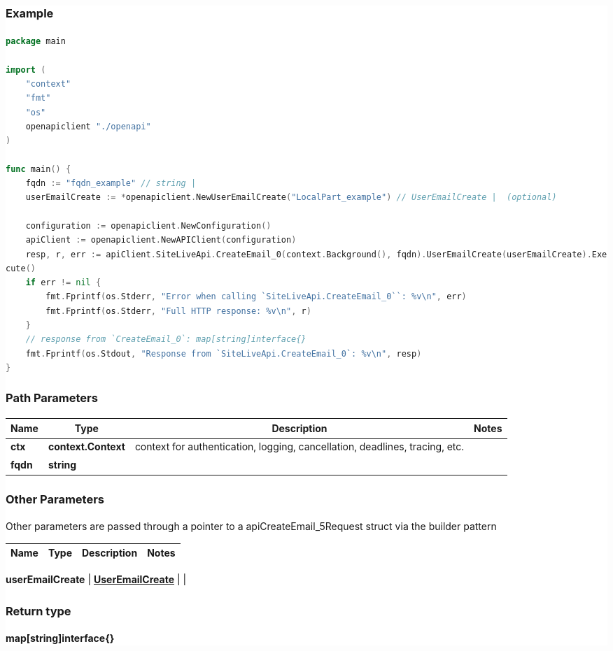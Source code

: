 

### Example

```go
package main

import (
    "context"
    "fmt"
    "os"
    openapiclient "./openapi"
)

func main() {
    fqdn := "fqdn_example" // string | 
    userEmailCreate := *openapiclient.NewUserEmailCreate("LocalPart_example") // UserEmailCreate |  (optional)

    configuration := openapiclient.NewConfiguration()
    apiClient := openapiclient.NewAPIClient(configuration)
    resp, r, err := apiClient.SiteLiveApi.CreateEmail_0(context.Background(), fqdn).UserEmailCreate(userEmailCreate).Execute()
    if err != nil {
        fmt.Fprintf(os.Stderr, "Error when calling `SiteLiveApi.CreateEmail_0``: %v\n", err)
        fmt.Fprintf(os.Stderr, "Full HTTP response: %v\n", r)
    }
    // response from `CreateEmail_0`: map[string]interface{}
    fmt.Fprintf(os.Stdout, "Response from `SiteLiveApi.CreateEmail_0`: %v\n", resp)
}
```

### Path Parameters


Name | Type | Description  | Notes
------------- | ------------- | ------------- | -------------
**ctx** | **context.Context** | context for authentication, logging, cancellation, deadlines, tracing, etc.
**fqdn** | **string** |  | 

### Other Parameters

Other parameters are passed through a pointer to a apiCreateEmail_5Request struct via the builder pattern


Name | Type | Description  | Notes
------------- | ------------- | ------------- | -------------

 **userEmailCreate** | [**UserEmailCreate**](UserEmailCreate.md) |  | 

### Return type

**map[string]interface{}**
